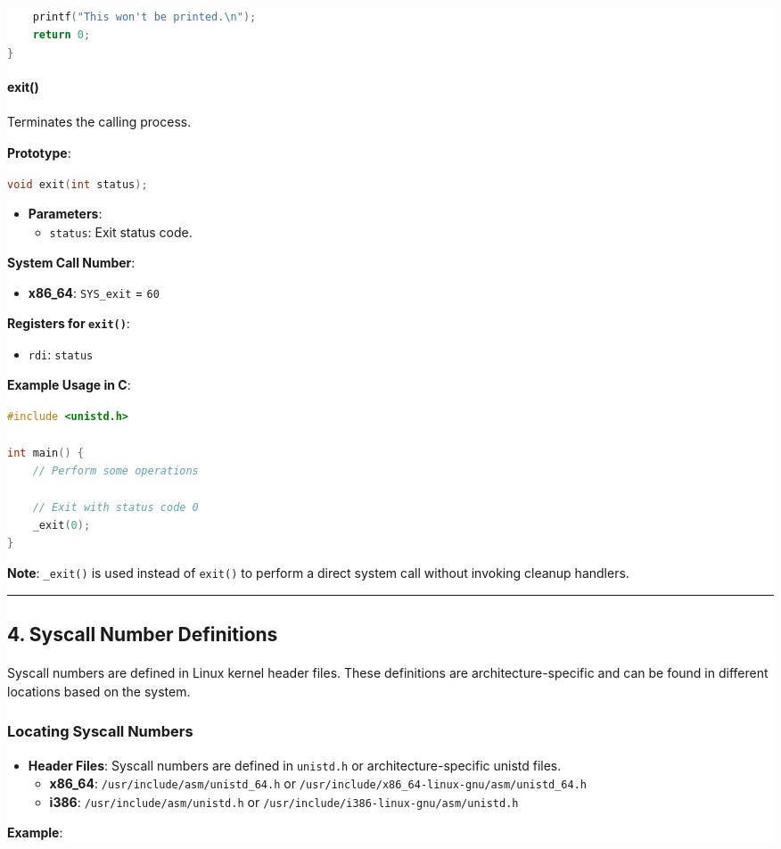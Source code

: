 ```c
    printf("This won't be printed.\n");
    return 0;
}
```

#### **exit()**

Terminates the calling process.

**Prototype**:

```c
void exit(int status);
```

-   **Parameters**:
    -   `status`: Exit status code.

**System Call Number**:

-   **x86_64**: `SYS_exit` = `60`

**Registers for `exit()`**:

-   `rdi`: `status`

**Example Usage in C**:

```c
#include <unistd.h>

int main() {
    // Perform some operations

    // Exit with status code 0
    _exit(0);
}
```

**Note**: `_exit()` is used instead of `exit()` to perform a direct system call without invoking cleanup handlers.

---

## **4. Syscall Number Definitions**

Syscall numbers are defined in Linux kernel header files. These definitions are architecture-specific and can be found in different locations based on the system.

### **Locating Syscall Numbers**

-   **Header Files**: Syscall numbers are defined in `unistd.h` or architecture-specific unistd files.
    -   **x86_64**: `/usr/include/asm/unistd_64.h` or `/usr/include/x86_64-linux-gnu/asm/unistd_64.h`
    -   **i386**: `/usr/include/asm/unistd.h` or `/usr/include/i386-linux-gnu/asm/unistd.h`

**Example**:
